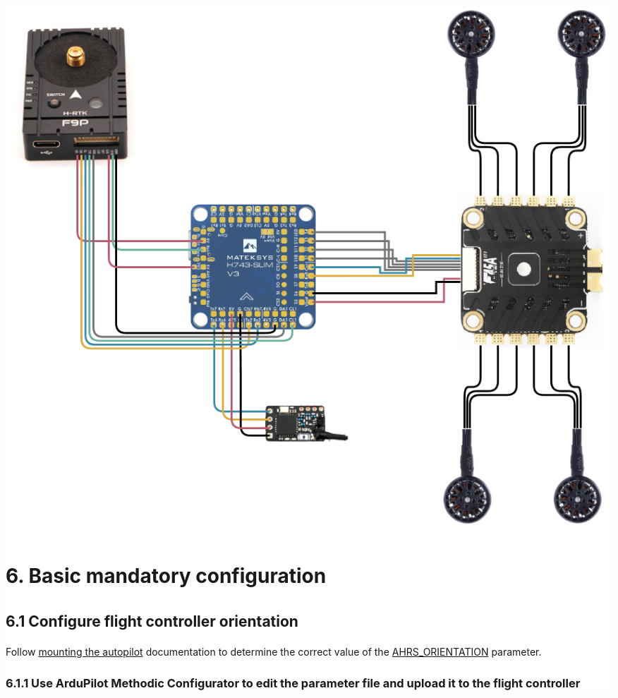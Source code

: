 ![Insert Heli example of connections](images/blog/matek_h743_schaltplan.png)

# 6. Basic mandatory configuration

## 6.1 Configure flight controller orientation

Follow [mounting the autopilot](https://ardupilot.org/copter/docs/common-mounting-the-flight-controller.html) documentation to determine the correct value of the [AHRS_ORIENTATION](https://ardupilot.org/copter/docs/parameters.html#ahrs-orientation) parameter.

### 6.1.1 Use ArduPilot Methodic Configurator to edit the parameter file and upload it to the flight controller
